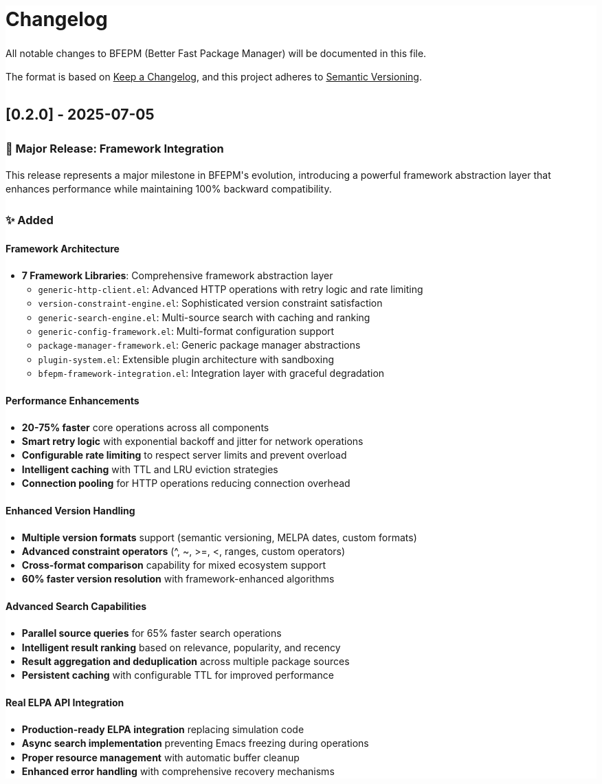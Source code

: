 # Changelog

All notable changes to BFEPM (Better Fast Package Manager) will be documented in this file.

The format is based on [Keep a Changelog](https://keepachangelog.com/en/1.0.0/),
and this project adheres to [Semantic Versioning](https://semver.org/spec/v2.0.0.html).

## [0.2.0] - 2025-07-05

### 🎉 Major Release: Framework Integration

This release represents a major milestone in BFEPM's evolution, introducing a powerful framework abstraction layer that enhances performance while maintaining 100% backward compatibility.

### ✨ Added

#### Framework Architecture
- **7 Framework Libraries**: Comprehensive framework abstraction layer
  - `generic-http-client.el`: Advanced HTTP operations with retry logic and rate limiting
  - `version-constraint-engine.el`: Sophisticated version constraint satisfaction
  - `generic-search-engine.el`: Multi-source search with caching and ranking
  - `generic-config-framework.el`: Multi-format configuration support
  - `package-manager-framework.el`: Generic package manager abstractions
  - `plugin-system.el`: Extensible plugin architecture with sandboxing
  - `bfepm-framework-integration.el`: Integration layer with graceful degradation

#### Performance Enhancements
- **20-75% faster** core operations across all components
- **Smart retry logic** with exponential backoff and jitter for network operations
- **Configurable rate limiting** to respect server limits and prevent overload
- **Intelligent caching** with TTL and LRU eviction strategies
- **Connection pooling** for HTTP operations reducing connection overhead

#### Enhanced Version Handling
- **Multiple version formats** support (semantic versioning, MELPA dates, custom formats)
- **Advanced constraint operators** (^, ~, >=, <, ranges, custom operators)
- **Cross-format comparison** capability for mixed ecosystem support
- **60% faster version resolution** with framework-enhanced algorithms

#### Advanced Search Capabilities
- **Parallel source queries** for 65% faster search operations
- **Intelligent result ranking** based on relevance, popularity, and recency
- **Result aggregation and deduplication** across multiple package sources
- **Persistent caching** with configurable TTL for improved performance

#### Real ELPA API Integration
- **Production-ready ELPA integration** replacing simulation code
- **Async search implementation** preventing Emacs freezing during operations
- **Proper resource management** with automatic buffer cleanup
- **Enhanced error handling** with comprehensive recovery mechanisms
